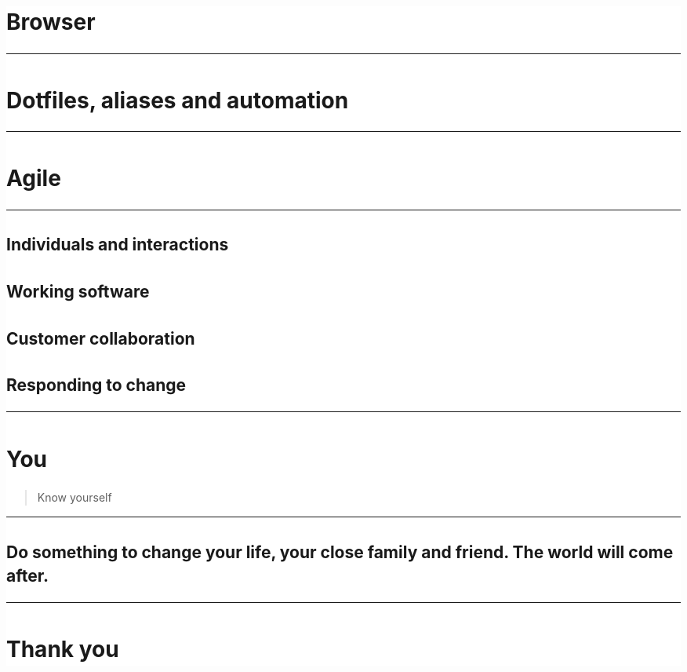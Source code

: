 
# Browser

---

# Dotfiles, aliases and automation

---

# Agile

---

## Individuals and interactions
## Working software
## Customer collaboration
## Responding to change

---

# You

> Know yourself

---

## Do something to change your life, your close family and friend. The world will come after.

---

# Thank you
